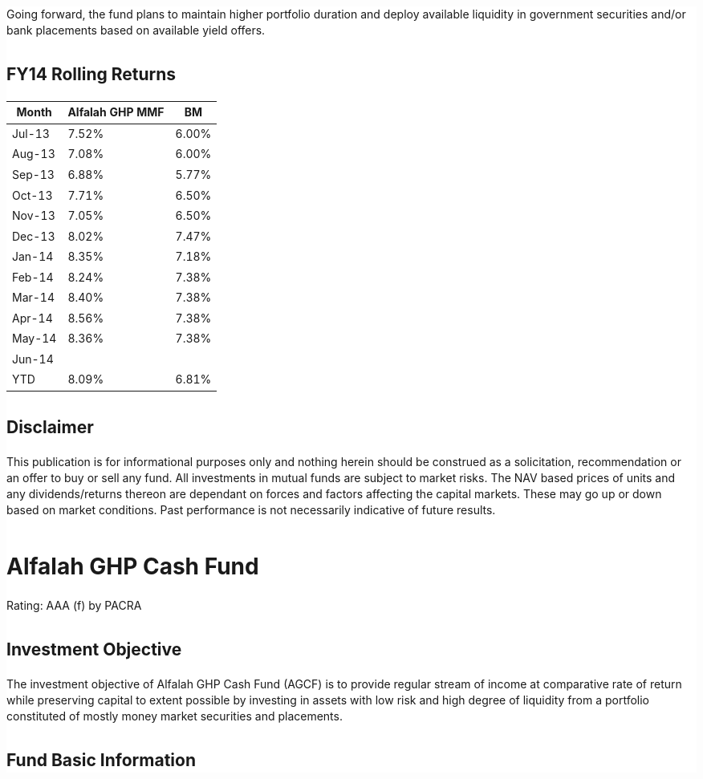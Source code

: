 Going forward, the fund plans to maintain higher portfolio duration and deploy available liquidity in government securities and/or bank placements based on available yield offers.

## FY14 Rolling Returns

| Month  | Alfalah GHP MMF | BM    |
| ------ | --------------- | ----- |
| Jul-13 | 7.52%           | 6.00% |
| Aug-13 | 7.08%           | 6.00% |
| Sep-13 | 6.88%           | 5.77% |
| Oct-13 | 7.71%           | 6.50% |
| Nov-13 | 7.05%           | 6.50% |
| Dec-13 | 8.02%           | 7.47% |
| Jan-14 | 8.35%           | 7.18% |
| Feb-14 | 8.24%           | 7.38% |
| Mar-14 | 8.40%           | 7.38% |
| Apr-14 | 8.56%           | 7.38% |
| May-14 | 8.36%           | 7.38% |
| Jun-14 |                 |       |
| YTD    | 8.09%           | 6.81% |

## Disclaimer

This publication is for informational purposes only and nothing herein should be construed as a solicitation, recommendation or an offer to buy or sell any fund. All investments in mutual funds are subject to market risks. The NAV based prices of units and any dividends/returns thereon are dependant on forces and factors affecting the capital markets. These may go up or down based on market conditions. Past performance is not necessarily indicative of future results.

# Alfalah GHP Cash Fund

Rating: AAA (f) by PACRA

## Investment Objective

The investment objective of Alfalah GHP Cash Fund (AGCF) is to provide regular stream of income at comparative rate of return while preserving capital to extent possible by investing in assets with low risk and high degree of liquidity from a portfolio constituted of mostly money market securities and placements.

## Fund Basic Information
